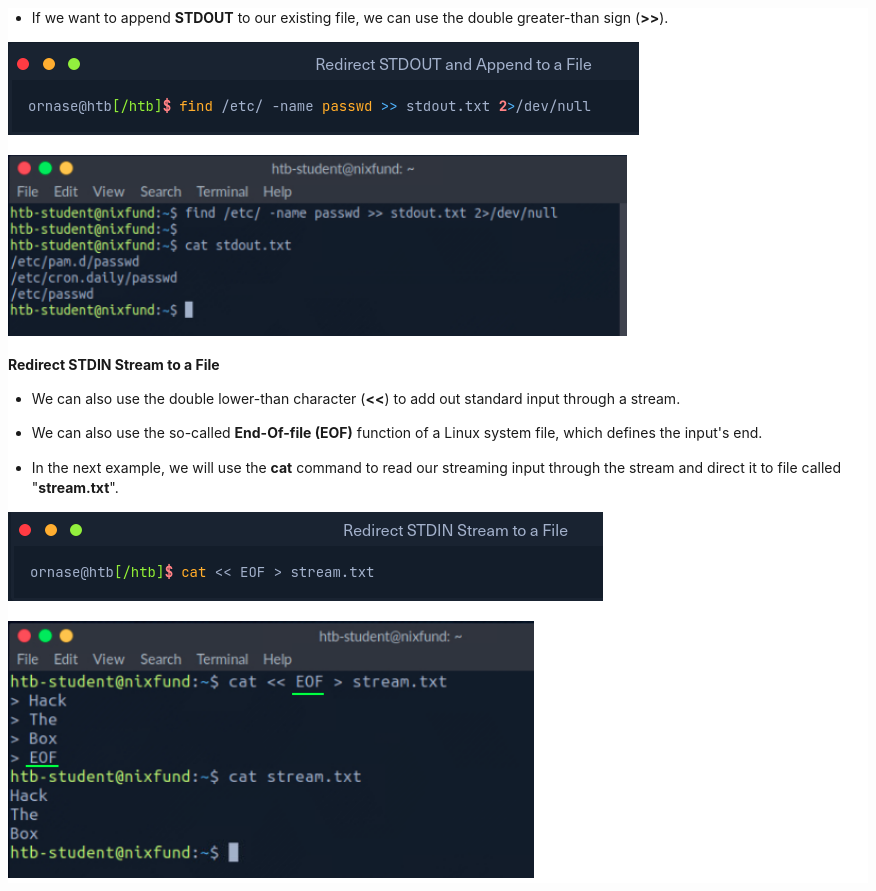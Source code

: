 - If we want to append **STDOUT** to our existing file, we can use the double greater-than sign (**>>**).

![rstdouta](Images/rstdouta.png)

![rstdouta2](Images/rstdouta2.png)

**Redirect STDIN Stream to a File**

- We can also use the double lower-than character (**<<**) to add out standard input through a stream.

- We can also use the so-called **End-Of-file (EOF)** function of a Linux system file, which defines the input's end. 

- In the next example, we will use the **cat** command to read our streaming input through the stream and direct it to file called "**stream.txt**".

![stream](Images/stream.png)

![eof](Images/eof.png)
